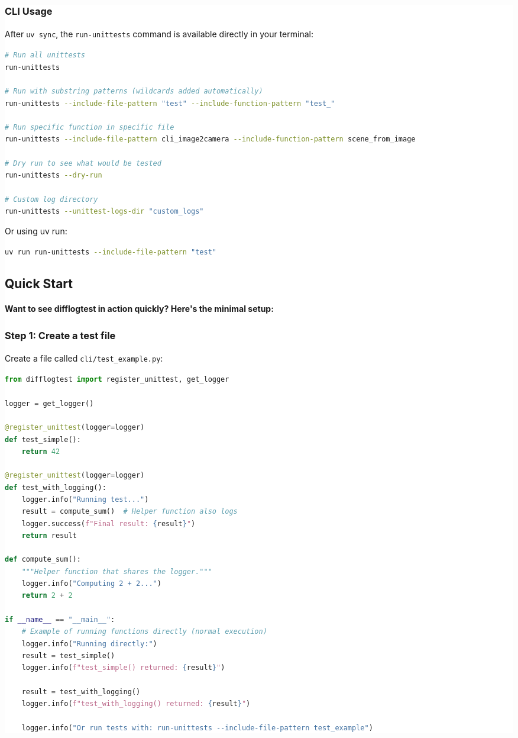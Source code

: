 ### CLI Usage

After `uv sync`, the `run-unittests` command is available directly in your terminal:

```bash
# Run all unittests
run-unittests

# Run with substring patterns (wildcards added automatically)
run-unittests --include-file-pattern "test" --include-function-pattern "test_"

# Run specific function in specific file
run-unittests --include-file-pattern cli_image2camera --include-function-pattern scene_from_image

# Dry run to see what would be tested
run-unittests --dry-run

# Custom log directory
run-unittests --unittest-logs-dir "custom_logs"
```

Or using uv run:

```bash
uv run run-unittests --include-file-pattern "test"
```

## Quick Start

**Want to see difflogtest in action quickly? Here's the minimal setup:**

### Step 1: Create a test file

Create a file called `cli/test_example.py`:

```python
from difflogtest import register_unittest, get_logger

logger = get_logger()

@register_unittest(logger=logger)
def test_simple():
    return 42

@register_unittest(logger=logger)
def test_with_logging():
    logger.info("Running test...")
    result = compute_sum()  # Helper function also logs
    logger.success(f"Final result: {result}")
    return result

def compute_sum():
    """Helper function that shares the logger."""
    logger.info("Computing 2 + 2...")
    return 2 + 2

if __name__ == "__main__":
    # Example of running functions directly (normal execution)
    logger.info("Running directly:")
    result = test_simple()
    logger.info(f"test_simple() returned: {result}")

    result = test_with_logging()
    logger.info(f"test_with_logging() returned: {result}")

    logger.info("Or run tests with: run-unittests --include-file-pattern test_example")
```